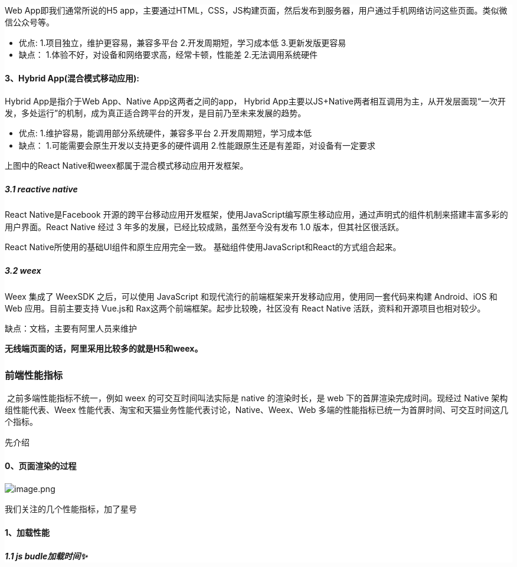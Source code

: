 Web App即我们通常所说的H5 app，主要通过HTML，CSS，JS构建页面，然后发布到服务器，用户通过手机网络访问这些页面。类似微信公众号等。

- 优点:
  1.项目独立，维护更容易，兼容多平台
  2.开发周期短，学习成本低
  3.更新发版更容易
- 缺点：
  1.体验不好，对设备和网络要求高，经常卡顿，性能差
  2.无法调用系统硬件

#### 3、Hybrid App(混合模式移动应用):

Hybrid App是指介于Web App、Native App这两者之间的app， Hybrid App主要以JS+Native两者相互调用为主，从开发层面现“一次开发，多处运行”的机制，成为真正适合跨平台的开发，是目前乃至未来发展的趋势。

- 优点:
  1.维护容易，能调用部分系统硬件，兼容多平台
  2.开发周期短，学习成本低
- 缺点：
  1.可能需要会原生开发以支持更多的硬件调用
  2.性能跟原生还是有差距，对设备有一定要求

上图中的React Native和weex都属于混合模式移动应用开发框架。

##### 3.1 reactive native

React Native是Facebook 开源的跨平台移动应用开发框架，使用JavaScript编写原生移动应用，通过声明式的组件机制来搭建丰富多彩的用户界面。React Native 经过 3 年多的发展，已经比较成熟，虽然至今没有发布 1.0 版本，但其社区很活跃。

React Native所使用的基础UI组件和原生应用完全一致。 基础组件使用JavaScript和React的方式组合起来。

##### 3.2 weex 

Weex 集成了 WeexSDK 之后，可以使用 JavaScript 和现代流行的前端框架来开发移动应用，使用同一套代码来构建 Android、iOS 和 Web 应用。目前主要支持 Vue.js和 Rax这两个前端框架。起步比较晚，社区没有 React Native 活跃，资料和开源项目也相对较少。

缺点：文档，主要有阿里人员来维护

**无线端页面的话，阿里采用比较多的就是H5和weex。**

### 前端性能指标


​      之前多端性能指标不统一，例如 weex 的可交互时间叫法实际是 native 的渲染时长，是 web 下的首屏渲染完成时间。现经过 Native 架构组性能代表、Weex 性能代表、淘宝和天猫业务性能代表讨论，Native、Weex、Web 多端的性能指标已统一为首屏时间、可交互时间这几个指标。

先介绍

#### 0、页面渲染的过程

![image.png](https://intranetproxy.alipay.com/skylark/lark/0/2019/png/224970/1565281151252-a3adc737-40d4-4439-96f0-b9ef81fd90d1.png)

我们关注的几个性能指标，加了星号

#### 1、加载性能

##### 1.1  js budle加载时间✨
